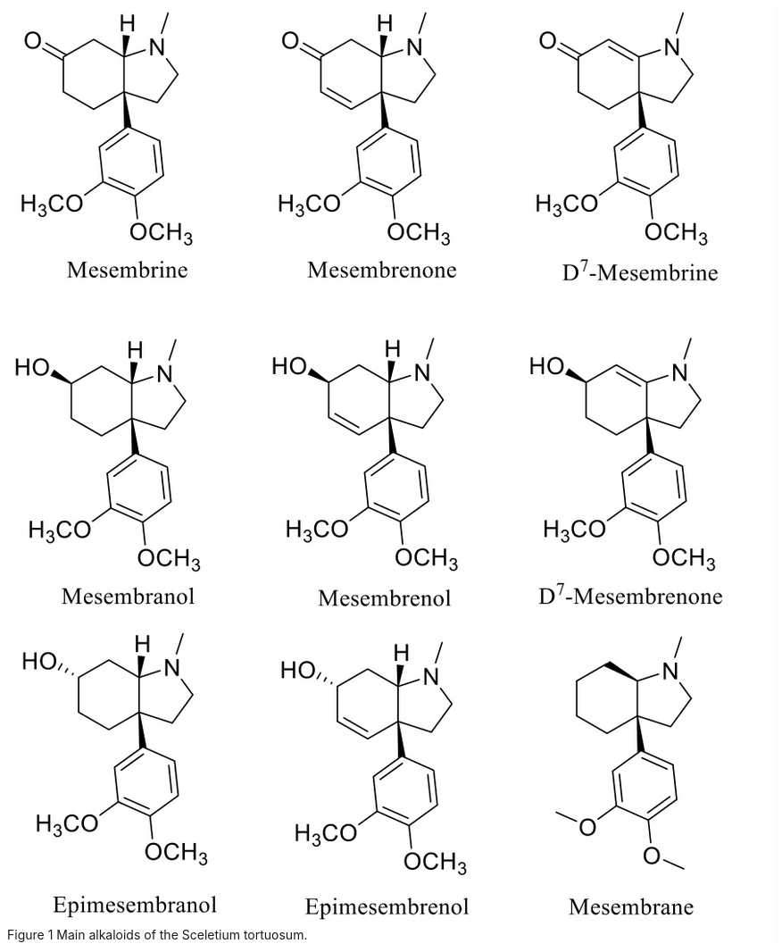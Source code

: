 ![](images/9919879f4745735d7f86478339cd96fc263a6af17deb3f5f4226bd3aa125c893.jpg)  
Figure 1 Main alkaloids of the Sceletium tortuosum.
